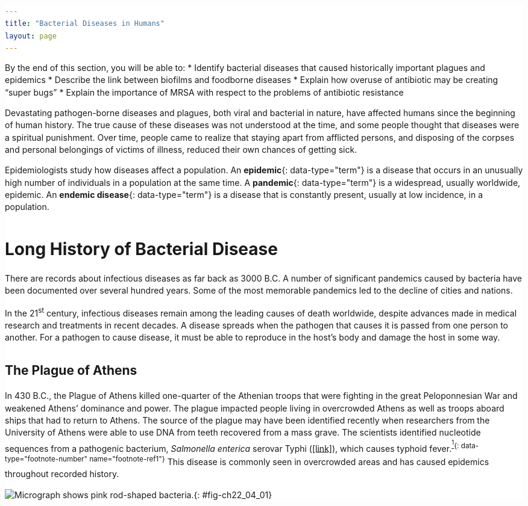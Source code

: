 ```yaml
---
title: "Bacterial Diseases in Humans"
layout: page
---
```



<div data-type="abstract" markdown="1">
By the end of this section, you will be able to:
* Identify bacterial diseases that caused historically important plagues and epidemics
* Describe the link between biofilms and foodborne diseases
* Explain how overuse of antibiotic may be creating “super bugs”
* Explain the importance of MRSA with respect to the problems of antibiotic resistance

</div>

Devastating pathogen-borne diseases and plagues, both viral and bacterial in nature, have affected humans since the beginning of human history. The true cause of these diseases was not understood at the time, and some people thought that diseases were a spiritual punishment. Over time, people came to realize that staying apart from afflicted persons, and disposing of the corpses and personal belongings of victims of illness, reduced their own chances of getting sick.

Epidemiologists study how diseases affect a population. An **epidemic**{: data-type="term"} is a disease that occurs in an unusually high number of individuals in a population at the same time. A **pandemic**{: data-type="term"} is a widespread, usually worldwide, epidemic. An **endemic disease**{: data-type="term"} is a disease that is constantly present, usually at low incidence, in a population.

# Long History of Bacterial Disease

There are records about infectious diseases as far back as 3000 B.C. A number of significant pandemics caused by bacteria have been documented over several hundred years. Some of the most memorable pandemics led to the decline of cities and nations.

In the 21<sup>st</sup> century, infectious diseases remain among the leading causes of death worldwide, despite advances made in medical research and treatments in recent decades. A disease spreads when the pathogen that causes it is passed from one person to another. For a pathogen to cause disease, it must be able to reproduce in the host’s body and damage the host in some way.

## The Plague of Athens

In 430 B.C., the Plague of Athens killed one-quarter of the Athenian troops that were fighting in the great Peloponnesian War and weakened Athens’ dominance and power. The plague impacted people living in overcrowded Athens as well as troops aboard ships that had to return to Athens. The source of the plague may have been identified recently when researchers from the University of Athens were able to use DNA from teeth recovered from a mass grave. The scientists identified nucleotide sequences from a pathogenic bacterium, <em>Salmonella enterica </em>serovar Typhi ([\[link\]](#fig-ch22_04_01)), which causes typhoid fever.<sup>[<sup>1</sup>](#footnote1){: data-type="footnote-number" name="footnote-ref1"}</sup> This disease is commonly seen in overcrowded areas and has caused epidemics throughout recorded history.

![Micrograph shows pink rod-shaped bacteria.](../resources/Figure_22_04_01.jpg "Salmonella enterica serovar Typhi, the causative agent of Typhoid fever, is a Gram-negative, rod-shaped gamma protobacterium. Typhoid fever, which is spread through feces, causes intestinal hemorrhage, high fever, delirium and dehydration. Today, between 16 and 33 million cases of this re-emerging disease occur annually, resulting in over 200,000 deaths. Carriers of the disease can be asymptomatic. In a famous case in the early 1900s, a cook named Mary Mallon unknowingly spread the disease to over fifty people, three of whom died. Other Salmonella serotypes cause food poisoning. (credit: modification of work by NCI, CDC)"){: #fig-ch22_04_01}


[1]: http://openstaxcollege.org/l/black_death
[2]: http://openstaxcollege.org/l/antibiotics